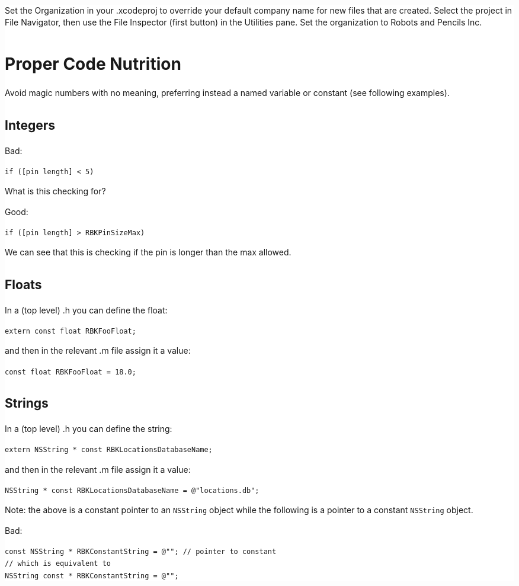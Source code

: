 Set the Organization in your .xcodeproj to override your default company name for new files that are created. Select the project in File Navigator, then use the File Inspector (first button) in the Utilities pane. Set the organization to Robots and Pencils Inc.

Proper Code Nutrition
=====================
Avoid magic numbers with no meaning, preferring instead a named variable or constant (see following examples).

Integers
--------
Bad:

```objc
if ([pin length] < 5)
```

What is this checking for?

Good:

```objc
if ([pin length] > RBKPinSizeMax)
```

We can see that this is checking if the pin is longer than the max allowed.

Floats
------
In a (top level) .h you can define the float:

```objc
extern const float RBKFooFloat;
```

and then in the relevant .m file assign it a value:

```objc
const float RBKFooFloat = 18.0;
```

Strings
-------
In a (top level) .h you can define the string:

```objc
extern NSString * const RBKLocationsDatabaseName;
```

and then in the relevant .m file assign it a value:

```objc
NSString * const RBKLocationsDatabaseName = @"locations.db";
```

Note: the above is a constant pointer to an `NSString` object while the following is a pointer to a constant `NSString` object.

Bad:

```objc
const NSString * RBKConstantString = @""; // pointer to constant
// which is equivalent to
NSString const * RBKConstantString = @"";
```
